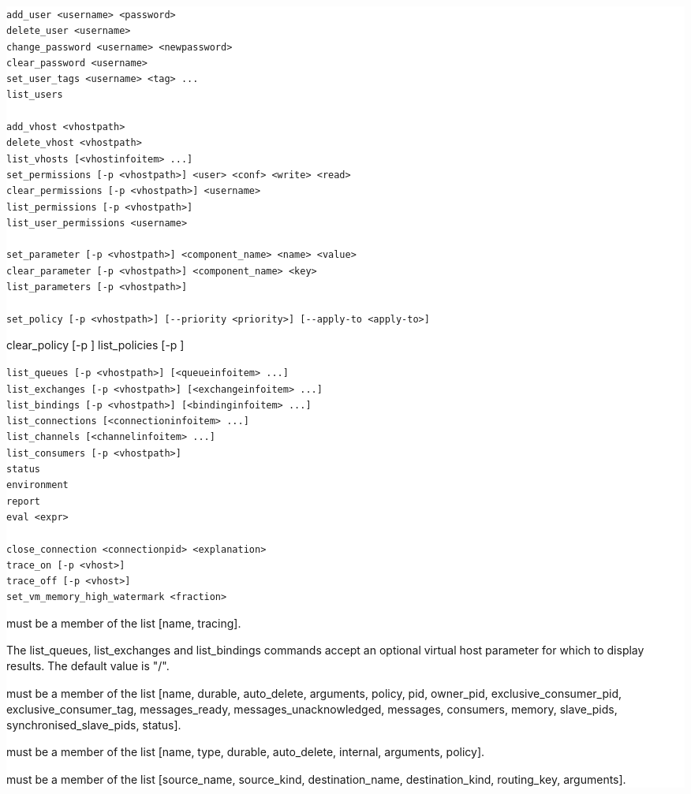     add_user <username> <password>
    delete_user <username>
    change_password <username> <newpassword>
    clear_password <username>
    set_user_tags <username> <tag> ...
    list_users

    add_vhost <vhostpath>
    delete_vhost <vhostpath>
    list_vhosts [<vhostinfoitem> ...]
    set_permissions [-p <vhostpath>] <user> <conf> <write> <read>
    clear_permissions [-p <vhostpath>] <username>
    list_permissions [-p <vhostpath>]
    list_user_permissions <username>

    set_parameter [-p <vhostpath>] <component_name> <name> <value>
    clear_parameter [-p <vhostpath>] <component_name> <key>
    list_parameters [-p <vhostpath>]

    set_policy [-p <vhostpath>] [--priority <priority>] [--apply-to <apply-to>] 
<name> <pattern>  <definition>
    clear_policy [-p <vhostpath>] <name>
    list_policies [-p <vhostpath>]

    list_queues [-p <vhostpath>] [<queueinfoitem> ...]
    list_exchanges [-p <vhostpath>] [<exchangeinfoitem> ...]
    list_bindings [-p <vhostpath>] [<bindinginfoitem> ...]
    list_connections [<connectioninfoitem> ...]
    list_channels [<channelinfoitem> ...]
    list_consumers [-p <vhostpath>]
    status
    environment
    report
    eval <expr>

    close_connection <connectionpid> <explanation>
    trace_on [-p <vhost>]
    trace_off [-p <vhost>]
    set_vm_memory_high_watermark <fraction>

<vhostinfoitem> must be a member of the list [name, tracing].

The list_queues, list_exchanges and list_bindings commands accept an optional 
virtual host parameter for which to display results. The default value is "/".

<queueinfoitem> must be a member of the list [name, durable, auto_delete, 
arguments, policy, pid, owner_pid, exclusive_consumer_pid, 
exclusive_consumer_tag, messages_ready, messages_unacknowledged, messages, 
consumers, memory, slave_pids, synchronised_slave_pids, status].

<exchangeinfoitem> must be a member of the list [name, type, durable, 
auto_delete, internal, arguments, policy].

<bindinginfoitem> must be a member of the list [source_name, source_kind, 
destination_name, destination_kind, routing_key, arguments].
